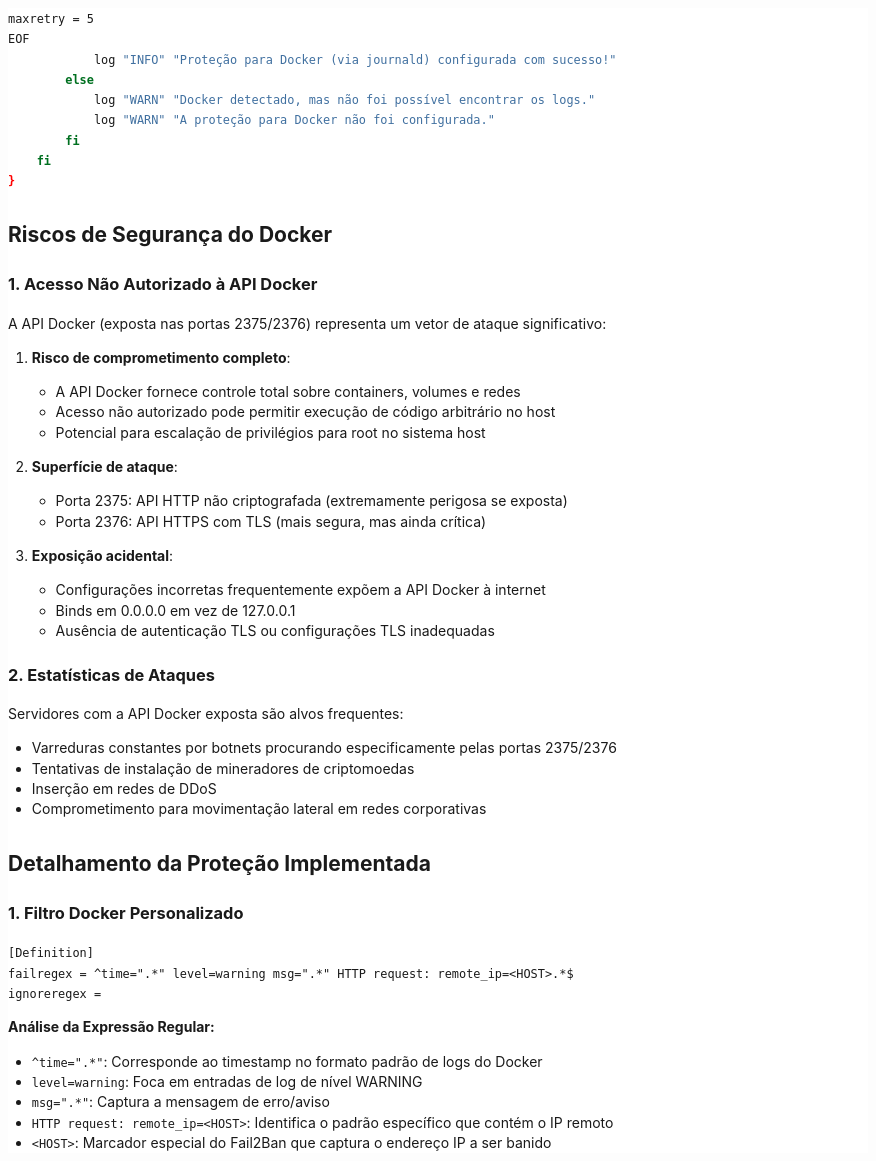 ```bash
maxretry = 5
EOF
            log "INFO" "Proteção para Docker (via journald) configurada com sucesso!"
        else
            log "WARN" "Docker detectado, mas não foi possível encontrar os logs."
            log "WARN" "A proteção para Docker não foi configurada."
        fi
    fi
}
```

## Riscos de Segurança do Docker

### 1. Acesso Não Autorizado à API Docker

A API Docker (exposta nas portas 2375/2376) representa um vetor de ataque significativo:

1. **Risco de comprometimento completo**:
   - A API Docker fornece controle total sobre containers, volumes e redes
   - Acesso não autorizado pode permitir execução de código arbitrário no host
   - Potencial para escalação de privilégios para root no sistema host

2. **Superfície de ataque**:
   - Porta 2375: API HTTP não criptografada (extremamente perigosa se exposta)
   - Porta 2376: API HTTPS com TLS (mais segura, mas ainda crítica)

3. **Exposição acidental**:
   - Configurações incorretas frequentemente expõem a API Docker à internet
   - Binds em 0.0.0.0 em vez de 127.0.0.1
   - Ausência de autenticação TLS ou configurações TLS inadequadas

### 2. Estatísticas de Ataques

Servidores com a API Docker exposta são alvos frequentes:

- Varreduras constantes por botnets procurando especificamente pelas portas 2375/2376
- Tentativas de instalação de mineradores de criptomoedas
- Inserção em redes de DDoS
- Comprometimento para movimentação lateral em redes corporativas

## Detalhamento da Proteção Implementada

### 1. Filtro Docker Personalizado

```
[Definition]
failregex = ^time=".*" level=warning msg=".*" HTTP request: remote_ip=<HOST>.*$
ignoreregex =
```

**Análise da Expressão Regular:**

- `^time=".*"`: Corresponde ao timestamp no formato padrão de logs do Docker
- `level=warning`: Foca em entradas de log de nível WARNING
- `msg=".*"`: Captura a mensagem de erro/aviso
- `HTTP request: remote_ip=<HOST>`: Identifica o padrão específico que contém o IP remoto
- `<HOST>`: Marcador especial do Fail2Ban que captura o endereço IP a ser banido
